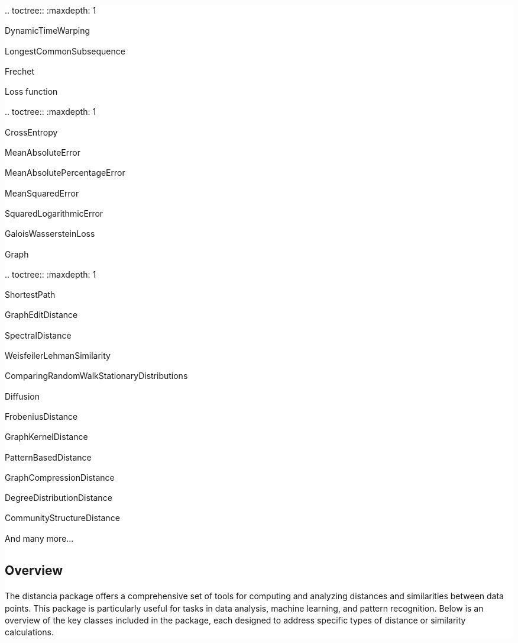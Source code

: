 .. toctree::
   :maxdepth: 1

   DynamicTimeWarping

   LongestCommonSubsequence

   Frechet

Loss function

.. toctree::
   :maxdepth: 1

   CrossEntropy

   MeanAbsoluteError

   MeanAbsolutePercentageError

   MeanSquaredError

   SquaredLogarithmicError

   GaloisWassersteinLoss


Graph

.. toctree::
   :maxdepth: 1

   ShortestPath

   GraphEditDistance

   SpectralDistance

   WeisfeilerLehmanSimilarity

   ComparingRandomWalkStationaryDistributions

   Diffusion

   FrobeniusDistance

   GraphKernelDistance

   PatternBasedDistance

   GraphCompressionDistance

   DegreeDistributionDistance

   CommunityStructureDistance

And many more...

Overview
--------
The distancia package offers a comprehensive set of tools for computing and analyzing distances and similarities between data points. This package is particularly useful for tasks in data analysis, machine learning, and pattern recognition. Below is an overview of the key classes included in the package, each designed to address specific types of distance or similarity calculations.
